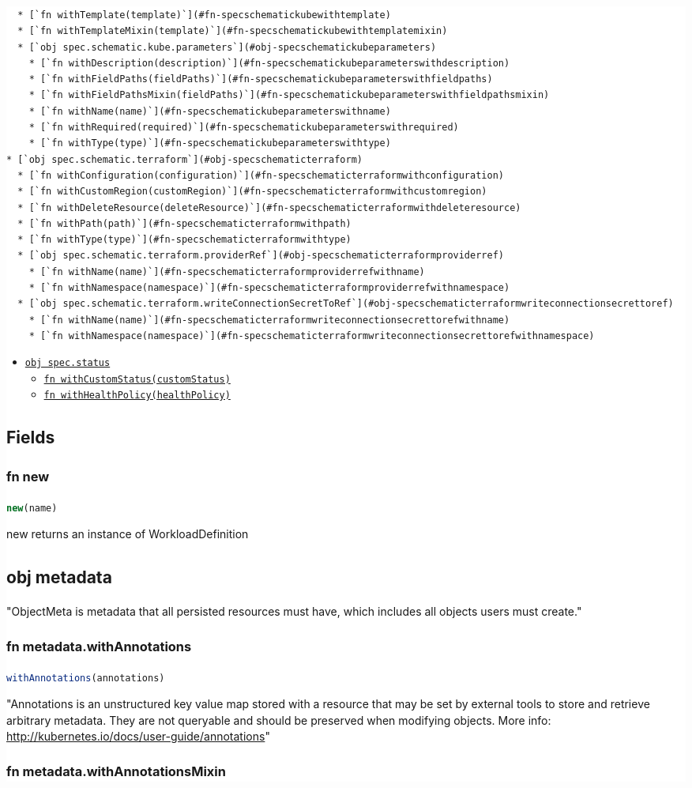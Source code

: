       * [`fn withTemplate(template)`](#fn-specschematickubewithtemplate)
      * [`fn withTemplateMixin(template)`](#fn-specschematickubewithtemplatemixin)
      * [`obj spec.schematic.kube.parameters`](#obj-specschematickubeparameters)
        * [`fn withDescription(description)`](#fn-specschematickubeparameterswithdescription)
        * [`fn withFieldPaths(fieldPaths)`](#fn-specschematickubeparameterswithfieldpaths)
        * [`fn withFieldPathsMixin(fieldPaths)`](#fn-specschematickubeparameterswithfieldpathsmixin)
        * [`fn withName(name)`](#fn-specschematickubeparameterswithname)
        * [`fn withRequired(required)`](#fn-specschematickubeparameterswithrequired)
        * [`fn withType(type)`](#fn-specschematickubeparameterswithtype)
    * [`obj spec.schematic.terraform`](#obj-specschematicterraform)
      * [`fn withConfiguration(configuration)`](#fn-specschematicterraformwithconfiguration)
      * [`fn withCustomRegion(customRegion)`](#fn-specschematicterraformwithcustomregion)
      * [`fn withDeleteResource(deleteResource)`](#fn-specschematicterraformwithdeleteresource)
      * [`fn withPath(path)`](#fn-specschematicterraformwithpath)
      * [`fn withType(type)`](#fn-specschematicterraformwithtype)
      * [`obj spec.schematic.terraform.providerRef`](#obj-specschematicterraformproviderref)
        * [`fn withName(name)`](#fn-specschematicterraformproviderrefwithname)
        * [`fn withNamespace(namespace)`](#fn-specschematicterraformproviderrefwithnamespace)
      * [`obj spec.schematic.terraform.writeConnectionSecretToRef`](#obj-specschematicterraformwriteconnectionsecrettoref)
        * [`fn withName(name)`](#fn-specschematicterraformwriteconnectionsecrettorefwithname)
        * [`fn withNamespace(namespace)`](#fn-specschematicterraformwriteconnectionsecrettorefwithnamespace)
  * [`obj spec.status`](#obj-specstatus)
    * [`fn withCustomStatus(customStatus)`](#fn-specstatuswithcustomstatus)
    * [`fn withHealthPolicy(healthPolicy)`](#fn-specstatuswithhealthpolicy)

## Fields

### fn new

```ts
new(name)
```

new returns an instance of WorkloadDefinition

## obj metadata

"ObjectMeta is metadata that all persisted resources must have, which includes all objects users must create."

### fn metadata.withAnnotations

```ts
withAnnotations(annotations)
```

"Annotations is an unstructured key value map stored with a resource that may be set by external tools to store and retrieve arbitrary metadata. They are not queryable and should be preserved when modifying objects. More info: http://kubernetes.io/docs/user-guide/annotations"

### fn metadata.withAnnotationsMixin
